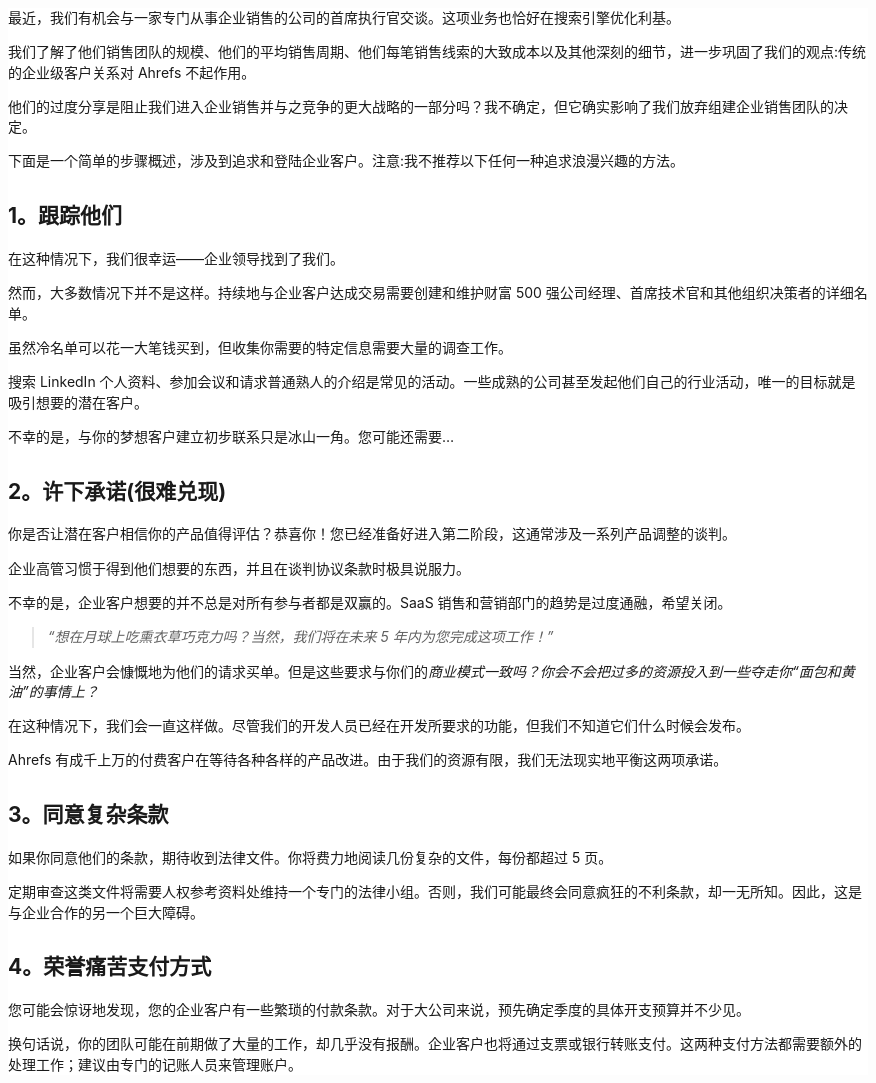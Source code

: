 最近，我们有机会与一家专门从事企业销售的公司的首席执行官交谈。这项业务也恰好在搜索引擎优化利基。

我们了解了他们销售团队的规模、他们的平均销售周期、他们每笔销售线索的大致成本以及其他深刻的细节，进一步巩固了我们的观点:传统的企业级客户关系对 Ahrefs 不起作用。

他们的过度分享是阻止我们进入企业销售并与之竞争的更大战略的一部分吗？我不确定，但它确实影响了我们放弃组建企业销售团队的决定。

下面是一个简单的步骤概述，涉及到追求和登陆企业客户。注意:我不推荐以下任何一种追求浪漫兴趣的方法。

## **1。跟踪他们**

在这种情况下，我们很幸运——企业领导找到了我们。

然而，大多数情况下并不是这样。持续地与企业客户达成交易需要创建和维护财富 500 强公司经理、首席技术官和其他组织决策者的详细名单。

虽然冷名单可以花一大笔钱买到，但收集你需要的特定信息需要大量的调查工作。

搜索 LinkedIn 个人资料、参加会议和请求普通熟人的介绍是常见的活动。一些成熟的公司甚至发起他们自己的行业活动，唯一的目标就是吸引想要的潜在客户。

不幸的是，与你的梦想客户建立初步联系只是冰山一角。您可能还需要…

## **2。许下承诺(很难兑现)**

你是否让潜在客户相信你的产品值得评估？恭喜你！您已经准备好进入第二阶段，这通常涉及一系列产品调整的谈判。

企业高管习惯于得到他们想要的东西，并且在谈判协议条款时极具说服力。

不幸的是，企业客户想要的并不总是对所有参与者都是双赢的。SaaS 销售和营销部门的趋势是过度通融，希望关闭。

> *“想在月球上吃熏衣草巧克力吗？当然，我们将在未来 5 年内为您完成这项工作！”*

当然，企业客户会慷慨地为他们的请求买单。但是这些要求与你们的*商业模式一致吗？你会不会把过多的资源投入到一些夺走你“面包和黄油”的事情上？*

在这种情况下，我们会一直这样做。尽管我们的开发人员已经在开发所要求的功能，但我们不知道它们什么时候会发布。

Ahrefs 有成千上万的付费客户在等待各种各样的产品改进。由于我们的资源有限，我们无法现实地平衡这两项承诺。

## **3。同意复杂条款**

如果你同意他们的条款，期待收到法律文件。你将费力地阅读几份复杂的文件，每份都超过 5 页。

定期审查这类文件将需要人权参考资料处维持一个专门的法律小组。否则，我们可能最终会同意疯狂的不利条款，却一无所知。因此，这是与企业合作的另一个巨大障碍。

## **4。荣誉痛苦支付方式**

您可能会惊讶地发现，您的企业客户有一些繁琐的付款条款。对于大公司来说，预先确定季度的具体开支预算并不少见。

换句话说，你的团队可能在前期做了大量的工作，却几乎没有报酬。企业客户也将通过支票或银行转账支付。这两种支付方法都需要额外的处理工作；建议由专门的记账人员来管理账户。
